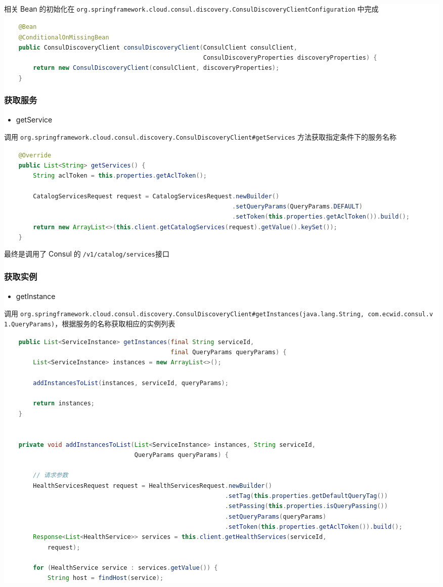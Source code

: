 相关 Bean 的初始化在 `org.springframework.cloud.consul.discovery.ConsulDiscoveryClientConfiguration` 中完成

```java
	@Bean
	@ConditionalOnMissingBean
	public ConsulDiscoveryClient consulDiscoveryClient(ConsulClient consulClient,
	                                                   ConsulDiscoveryProperties discoveryProperties) {
		return new ConsulDiscoveryClient(consulClient, discoveryProperties);
	}
```

###  获取服务

- getService 

调用 `org.springframework.cloud.consul.discovery.ConsulDiscoveryClient#getServices` 方法获取指定条件下的服务名称

```java
	@Override
	public List<String> getServices() {
		String aclToken = this.properties.getAclToken();

		CatalogServicesRequest request = CatalogServicesRequest.newBuilder()
		                                                       .setQueryParams(QueryParams.DEFAULT)
		                                                       .setToken(this.properties.getAclToken()).build();
		return new ArrayList<>(this.client.getCatalogServices(request).getValue().keySet());
	}
```

最终是调用了 Consul 的 `/v1/catalog/services`接口

### 获取实例 

- getInstance 

调用 `org.springframework.cloud.consul.discovery.ConsulDiscoveryClient#getInstances(java.lang.String, com.ecwid.consul.v1.QueryParams)`，根据服务的名称获取相应的实例列表

```java
	public List<ServiceInstance> getInstances(final String serviceId,
	                                          final QueryParams queryParams) {
		List<ServiceInstance> instances = new ArrayList<>();

		addInstancesToList(instances, serviceId, queryParams);

		return instances;
	}


	private void addInstancesToList(List<ServiceInstance> instances, String serviceId,
	                                QueryParams queryParams) {

		// 请求参数
		HealthServicesRequest request = HealthServicesRequest.newBuilder()
		                                                     .setTag(this.properties.getDefaultQueryTag())
		                                                     .setPassing(this.properties.isQueryPassing())
		                                                     .setQueryParams(queryParams)
		                                                     .setToken(this.properties.getAclToken()).build();
		Response<List<HealthService>> services = this.client.getHealthServices(serviceId,
			request);

		for (HealthService service : services.getValue()) {
			String host = findHost(service);
```